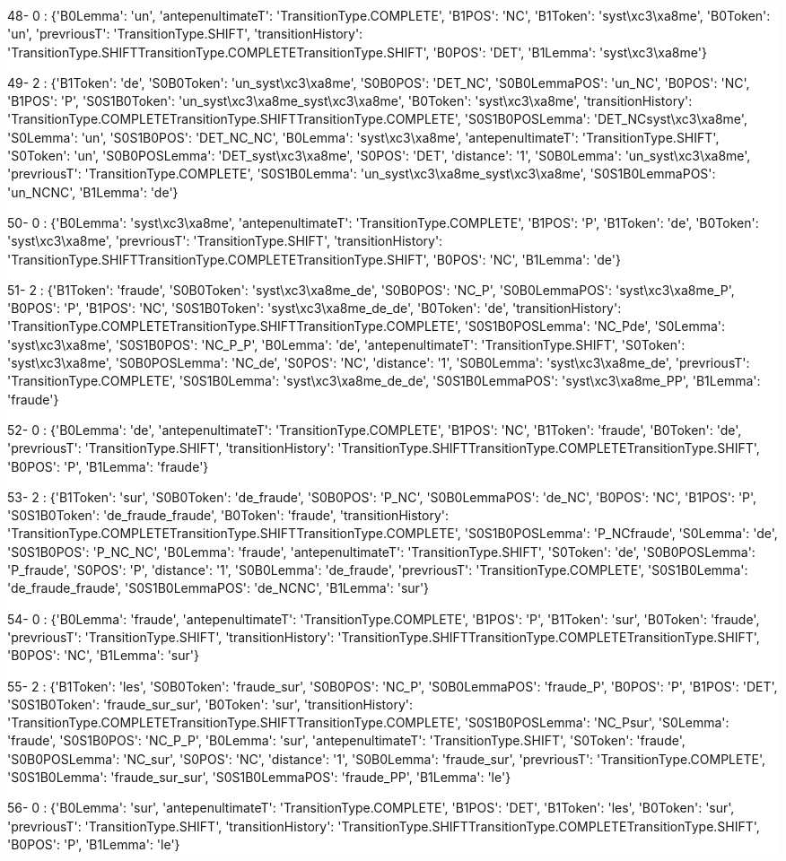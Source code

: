 48- 0 : {'B0Lemma': 'un', 'antepenultimateT': 'TransitionType.COMPLETE', 'B1POS': 'NC', 'B1Token': 'syst\xc3\xa8me', 'B0Token': 'un', 'prevriousT': 'TransitionType.SHIFT', 'transitionHistory': 'TransitionType.SHIFTTransitionType.COMPLETETransitionType.SHIFT', 'B0POS': 'DET', 'B1Lemma': 'syst\xc3\xa8me'}

49- 2 : {'B1Token': 'de', 'S0B0Token': 'un_syst\xc3\xa8me', 'S0B0POS': 'DET_NC', 'S0B0LemmaPOS': 'un_NC', 'B0POS': 'NC', 'B1POS': 'P', 'S0S1B0Token': 'un_syst\xc3\xa8me_syst\xc3\xa8me', 'B0Token': 'syst\xc3\xa8me', 'transitionHistory': 'TransitionType.COMPLETETransitionType.SHIFTTransitionType.COMPLETE', 'S0S1B0POSLemma': 'DET_NCsyst\xc3\xa8me', 'S0Lemma': 'un', 'S0S1B0POS': 'DET_NC_NC', 'B0Lemma': 'syst\xc3\xa8me', 'antepenultimateT': 'TransitionType.SHIFT', 'S0Token': 'un', 'S0B0POSLemma': 'DET_syst\xc3\xa8me', 'S0POS': 'DET', 'distance': '1', 'S0B0Lemma': 'un_syst\xc3\xa8me', 'prevriousT': 'TransitionType.COMPLETE', 'S0S1B0Lemma': 'un_syst\xc3\xa8me_syst\xc3\xa8me', 'S0S1B0LemmaPOS': 'un_NCNC', 'B1Lemma': 'de'}

50- 0 : {'B0Lemma': 'syst\xc3\xa8me', 'antepenultimateT': 'TransitionType.COMPLETE', 'B1POS': 'P', 'B1Token': 'de', 'B0Token': 'syst\xc3\xa8me', 'prevriousT': 'TransitionType.SHIFT', 'transitionHistory': 'TransitionType.SHIFTTransitionType.COMPLETETransitionType.SHIFT', 'B0POS': 'NC', 'B1Lemma': 'de'}

51- 2 : {'B1Token': 'fraude', 'S0B0Token': 'syst\xc3\xa8me_de', 'S0B0POS': 'NC_P', 'S0B0LemmaPOS': 'syst\xc3\xa8me_P', 'B0POS': 'P', 'B1POS': 'NC', 'S0S1B0Token': 'syst\xc3\xa8me_de_de', 'B0Token': 'de', 'transitionHistory': 'TransitionType.COMPLETETransitionType.SHIFTTransitionType.COMPLETE', 'S0S1B0POSLemma': 'NC_Pde', 'S0Lemma': 'syst\xc3\xa8me', 'S0S1B0POS': 'NC_P_P', 'B0Lemma': 'de', 'antepenultimateT': 'TransitionType.SHIFT', 'S0Token': 'syst\xc3\xa8me', 'S0B0POSLemma': 'NC_de', 'S0POS': 'NC', 'distance': '1', 'S0B0Lemma': 'syst\xc3\xa8me_de', 'prevriousT': 'TransitionType.COMPLETE', 'S0S1B0Lemma': 'syst\xc3\xa8me_de_de', 'S0S1B0LemmaPOS': 'syst\xc3\xa8me_PP', 'B1Lemma': 'fraude'}

52- 0 : {'B0Lemma': 'de', 'antepenultimateT': 'TransitionType.COMPLETE', 'B1POS': 'NC', 'B1Token': 'fraude', 'B0Token': 'de', 'prevriousT': 'TransitionType.SHIFT', 'transitionHistory': 'TransitionType.SHIFTTransitionType.COMPLETETransitionType.SHIFT', 'B0POS': 'P', 'B1Lemma': 'fraude'}

53- 2 : {'B1Token': 'sur', 'S0B0Token': 'de_fraude', 'S0B0POS': 'P_NC', 'S0B0LemmaPOS': 'de_NC', 'B0POS': 'NC', 'B1POS': 'P', 'S0S1B0Token': 'de_fraude_fraude', 'B0Token': 'fraude', 'transitionHistory': 'TransitionType.COMPLETETransitionType.SHIFTTransitionType.COMPLETE', 'S0S1B0POSLemma': 'P_NCfraude', 'S0Lemma': 'de', 'S0S1B0POS': 'P_NC_NC', 'B0Lemma': 'fraude', 'antepenultimateT': 'TransitionType.SHIFT', 'S0Token': 'de', 'S0B0POSLemma': 'P_fraude', 'S0POS': 'P', 'distance': '1', 'S0B0Lemma': 'de_fraude', 'prevriousT': 'TransitionType.COMPLETE', 'S0S1B0Lemma': 'de_fraude_fraude', 'S0S1B0LemmaPOS': 'de_NCNC', 'B1Lemma': 'sur'}

54- 0 : {'B0Lemma': 'fraude', 'antepenultimateT': 'TransitionType.COMPLETE', 'B1POS': 'P', 'B1Token': 'sur', 'B0Token': 'fraude', 'prevriousT': 'TransitionType.SHIFT', 'transitionHistory': 'TransitionType.SHIFTTransitionType.COMPLETETransitionType.SHIFT', 'B0POS': 'NC', 'B1Lemma': 'sur'}

55- 2 : {'B1Token': 'les', 'S0B0Token': 'fraude_sur', 'S0B0POS': 'NC_P', 'S0B0LemmaPOS': 'fraude_P', 'B0POS': 'P', 'B1POS': 'DET', 'S0S1B0Token': 'fraude_sur_sur', 'B0Token': 'sur', 'transitionHistory': 'TransitionType.COMPLETETransitionType.SHIFTTransitionType.COMPLETE', 'S0S1B0POSLemma': 'NC_Psur', 'S0Lemma': 'fraude', 'S0S1B0POS': 'NC_P_P', 'B0Lemma': 'sur', 'antepenultimateT': 'TransitionType.SHIFT', 'S0Token': 'fraude', 'S0B0POSLemma': 'NC_sur', 'S0POS': 'NC', 'distance': '1', 'S0B0Lemma': 'fraude_sur', 'prevriousT': 'TransitionType.COMPLETE', 'S0S1B0Lemma': 'fraude_sur_sur', 'S0S1B0LemmaPOS': 'fraude_PP', 'B1Lemma': 'le'}

56- 0 : {'B0Lemma': 'sur', 'antepenultimateT': 'TransitionType.COMPLETE', 'B1POS': 'DET', 'B1Token': 'les', 'B0Token': 'sur', 'prevriousT': 'TransitionType.SHIFT', 'transitionHistory': 'TransitionType.SHIFTTransitionType.COMPLETETransitionType.SHIFT', 'B0POS': 'P', 'B1Lemma': 'le'}

